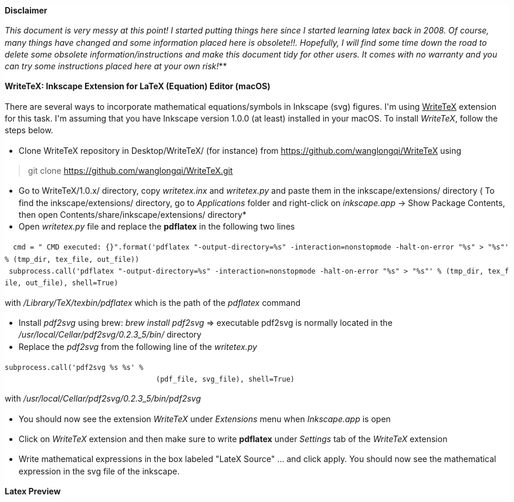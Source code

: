 
**Disclaimer**

*This document is very messy at this point! I started putting things here since I started learning latex back in 2008. Of course, many things have changed and some information placed here is obsolete!!.  Hopefully, I will find some time down the road to delete some obsolete information/instructions and  make this document tidy for other users. It comes with no warranty and you can try some instructions placed here at your own risk!***


**WriteTeX: Inkscape Extension for LaTeX (Equation) Editor (macOS)**

There are several ways to incorporate mathematical equations/symbols in Inkscape (svg) figures. I'm using [WriteTeX](https://writetex.tk/) extension for this task. I'm assuming that you have Inkscape version 1.0.0 (at least) installed in your macOS. To install *WriteTeX*, follow the steps below. 

* Clone WriteTeX repository in Desktop/WriteTeX/ (for instance) from  https://github.com/wanglongqi/WriteTeX using 

>
> git clone https://github.com/wanglongqi/WriteTeX.git
>

* Go to WriteTeX/1.0.x/ directory, copy *writetex.inx* and *writetex.py* and paste them in the inkscape/extensions/ directory  ( To find the inkscape/extensions/ directory, go to *Applications* folder and right-click on *inkscape.app* -> Show Package Contents, then open Contents/share/inkscape/extensions/ directory*
* Open *writetex.py* file and replace the **pdflatex**  in the following two lines 

~~~
  cmd = " CMD executed: {}".format('pdflatex "-output-directory=%s" -interaction=nonstopmode -halt-on-error "%s" > "%s"' % (tmp_dir, tex_file, out_file))
 subprocess.call('pdflatex "-output-directory=%s" -interaction=nonstopmode -halt-on-error "%s" > "%s"' % (tmp_dir, tex_file, out_file), shell=True)
~~~

with */Library/TeX/texbin/pdflatex* which is the path of the *pdflatex* command

* Install *pdf2svg* using brew:  *brew install pdf2svg* => executable pdf2svg is normally located in the */usr/local/Cellar/pdf2svg/0.2.3_5/bin/* directory 
* Replace the *pdf2svg* from the following line of the *writetex.py* 

~~~
subprocess.call('pdf2svg %s %s' %
                                    (pdf_file, svg_file), shell=True)
~~~
with */usr/local/Cellar/pdf2svg/0.2.3_5/bin/pdf2svg* 

* You should now see the extension *WriteTeX* under *Extensions* menu when *Inkscape.app* is open

* Click on *WriteTeX* extension and then make sure to write **pdflatex** under *Settings* tab of the *WriteTeX* extension

* Write mathematical expressions in the box labeled "LateX Source"  $...$ and click apply. You should now see the mathematical expression in the svg file of the inkscape.




**Latex Preview**
